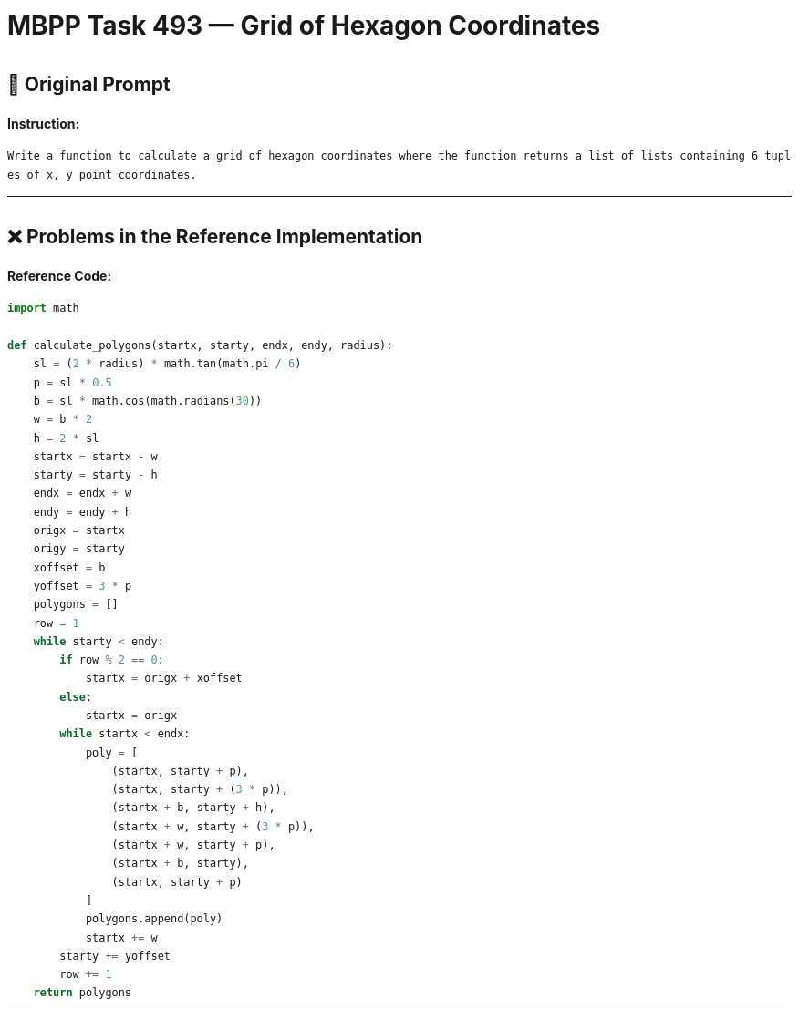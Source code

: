 # MBPP Task 493 — Grid of Hexagon Coordinates

## 🧾 Original Prompt

**Instruction:**
```
Write a function to calculate a grid of hexagon coordinates where the function returns a list of lists containing 6 tuples of x, y point coordinates.
```

---

## ❌ Problems in the Reference Implementation

**Reference Code:**
```python
import math

def calculate_polygons(startx, starty, endx, endy, radius):
    sl = (2 * radius) * math.tan(math.pi / 6)
    p = sl * 0.5
    b = sl * math.cos(math.radians(30))
    w = b * 2
    h = 2 * sl
    startx = startx - w
    starty = starty - h
    endx = endx + w
    endy = endy + h
    origx = startx
    origy = starty
    xoffset = b
    yoffset = 3 * p
    polygons = []
    row = 1
    while starty < endy:
        if row % 2 == 0:
            startx = origx + xoffset
        else:
            startx = origx
        while startx < endx:
            poly = [
                (startx, starty + p),
                (startx, starty + (3 * p)),
                (startx + b, starty + h),
                (startx + w, starty + (3 * p)),
                (startx + w, starty + p),
                (startx + b, starty),
                (startx, starty + p)
            ]
            polygons.append(poly)
            startx += w
        starty += yoffset
        row += 1
    return polygons
```

